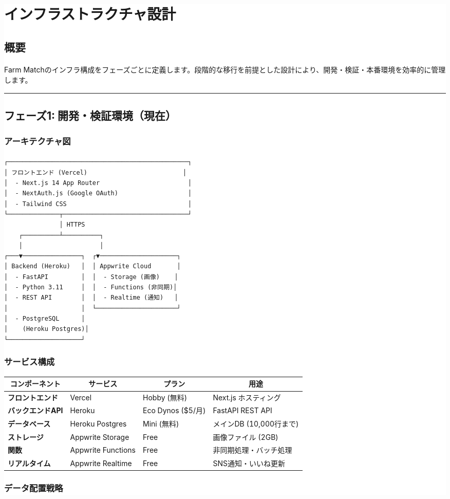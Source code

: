 # インフラストラクチャ設計

## 概要

Farm Matchのインフラ構成をフェーズごとに定義します。段階的な移行を前提とした設計により、開発・検証・本番環境を効率的に管理します。

---

## フェーズ1: 開発・検証環境（現在）

### アーキテクチャ図

```
┌─────────────────────────────────────────────────┐
│ フロントエンド (Vercel)                          │
│  - Next.js 14 App Router                        │
│  - NextAuth.js (Google OAuth)                   │
│  - Tailwind CSS                                 │
└──────────────┬──────────────────────────────────┘
               │ HTTPS
    ┌──────────┴──────────┐
    │                     │
┌───▼────────────────┐  ┌▼─────────────────────┐
│ Backend (Heroku)   │  │ Appwrite Cloud       │
│  - FastAPI         │  │  - Storage (画像)    │
│  - Python 3.11     │  │  - Functions (非同期)│
│  - REST API        │  │  - Realtime (通知)   │
│                    │  └──────────────────────┘
│  - PostgreSQL      │
│    (Heroku Postgres)│
└────────────────────┘
```

### サービス構成

| コンポーネント | サービス | プラン | 用途 |
|--------------|---------|--------|------|
| **フロントエンド** | Vercel | Hobby (無料) | Next.js ホスティング |
| **バックエンドAPI** | Heroku | Eco Dynos ($5/月) | FastAPI REST API |
| **データベース** | Heroku Postgres | Mini (無料) | メインDB (10,000行まで) |
| **ストレージ** | Appwrite Storage | Free | 画像ファイル (2GB) |
| **関数** | Appwrite Functions | Free | 非同期処理・バッチ処理 |
| **リアルタイム** | Appwrite Realtime | Free | SNS通知・いいね更新 |

### データ配置戦略
